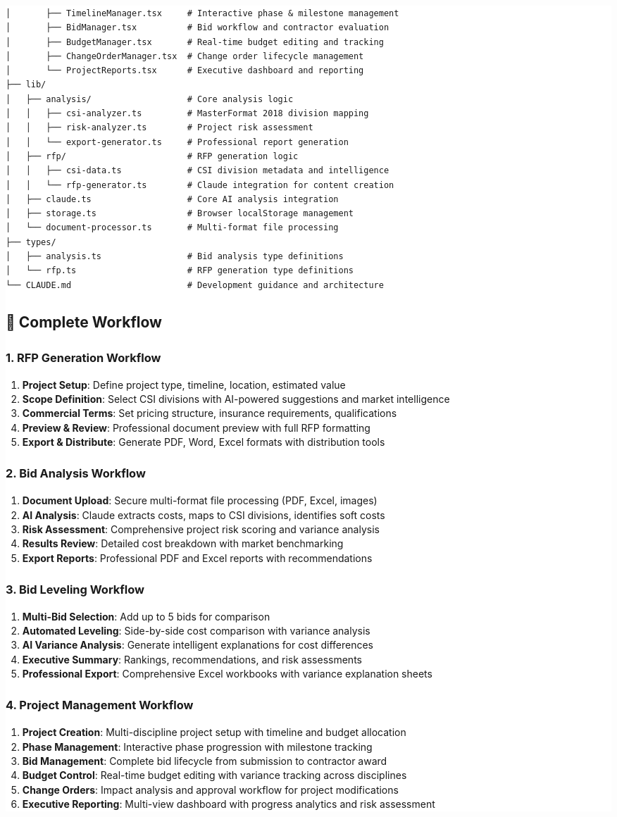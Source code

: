```
│       ├── TimelineManager.tsx     # Interactive phase & milestone management
│       ├── BidManager.tsx          # Bid workflow and contractor evaluation
│       ├── BudgetManager.tsx       # Real-time budget editing and tracking
│       ├── ChangeOrderManager.tsx  # Change order lifecycle management
│       └── ProjectReports.tsx      # Executive dashboard and reporting
├── lib/
│   ├── analysis/                   # Core analysis logic
│   │   ├── csi-analyzer.ts         # MasterFormat 2018 division mapping
│   │   ├── risk-analyzer.ts        # Project risk assessment
│   │   └── export-generator.ts     # Professional report generation
│   ├── rfp/                        # RFP generation logic
│   │   ├── csi-data.ts             # CSI division metadata and intelligence
│   │   └── rfp-generator.ts        # Claude integration for content creation
│   ├── claude.ts                   # Core AI analysis integration
│   ├── storage.ts                  # Browser localStorage management
│   └── document-processor.ts       # Multi-format file processing
├── types/
│   ├── analysis.ts                 # Bid analysis type definitions
│   └── rfp.ts                      # RFP generation type definitions
└── CLAUDE.md                       # Development guidance and architecture
```

## 🔄 Complete Workflow

### **1. RFP Generation Workflow**
1. **Project Setup**: Define project type, timeline, location, estimated value
2. **Scope Definition**: Select CSI divisions with AI-powered suggestions and market intelligence
3. **Commercial Terms**: Set pricing structure, insurance requirements, qualifications
4. **Preview & Review**: Professional document preview with full RFP formatting
5. **Export & Distribute**: Generate PDF, Word, Excel formats with distribution tools

### **2. Bid Analysis Workflow**
1. **Document Upload**: Secure multi-format file processing (PDF, Excel, images)
2. **AI Analysis**: Claude extracts costs, maps to CSI divisions, identifies soft costs
3. **Risk Assessment**: Comprehensive project risk scoring and variance analysis
4. **Results Review**: Detailed cost breakdown with market benchmarking
5. **Export Reports**: Professional PDF and Excel reports with recommendations

### **3. Bid Leveling Workflow**
1. **Multi-Bid Selection**: Add up to 5 bids for comparison
2. **Automated Leveling**: Side-by-side cost comparison with variance analysis
3. **AI Variance Analysis**: Generate intelligent explanations for cost differences
4. **Executive Summary**: Rankings, recommendations, and risk assessments
5. **Professional Export**: Comprehensive Excel workbooks with variance explanation sheets

### **4. Project Management Workflow**
1. **Project Creation**: Multi-discipline project setup with timeline and budget allocation
2. **Phase Management**: Interactive phase progression with milestone tracking
3. **Bid Management**: Complete bid lifecycle from submission to contractor award
4. **Budget Control**: Real-time budget editing with variance tracking across disciplines
5. **Change Orders**: Impact analysis and approval workflow for project modifications
6. **Executive Reporting**: Multi-view dashboard with progress analytics and risk assessment
